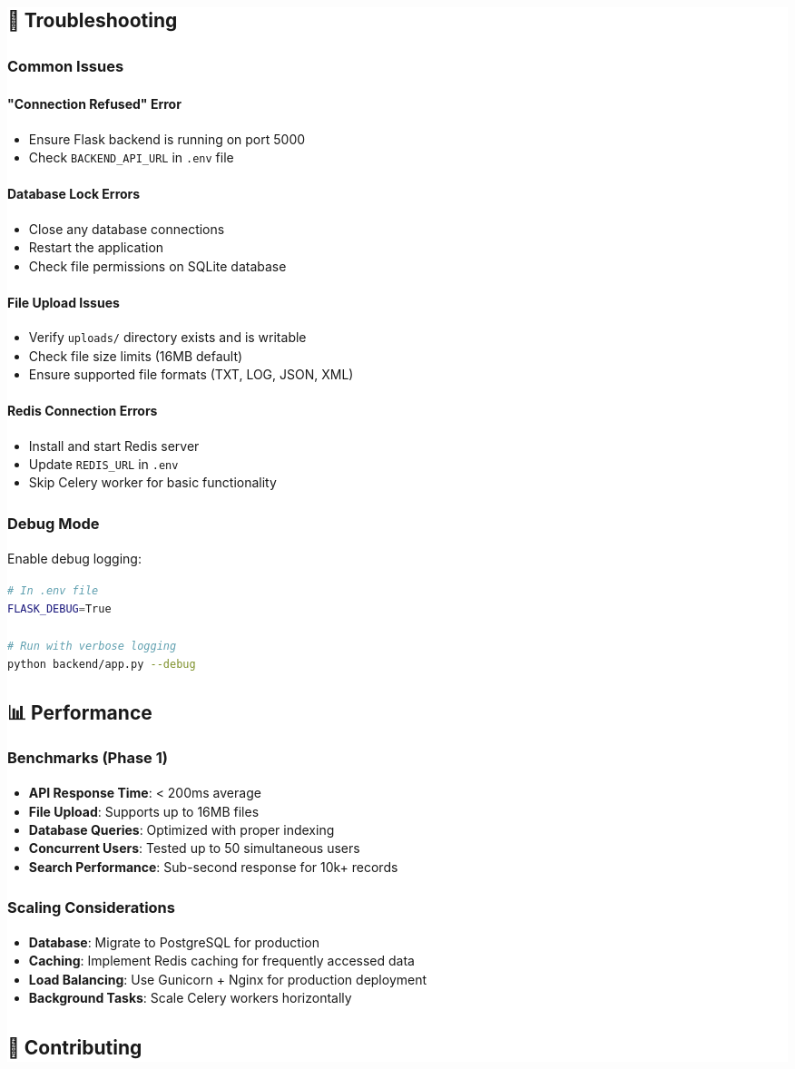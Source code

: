 ## 🚨 Troubleshooting

### Common Issues

#### "Connection Refused" Error
- Ensure Flask backend is running on port 5000
- Check `BACKEND_API_URL` in `.env` file

#### Database Lock Errors
- Close any database connections
- Restart the application
- Check file permissions on SQLite database

#### File Upload Issues
- Verify `uploads/` directory exists and is writable
- Check file size limits (16MB default)
- Ensure supported file formats (TXT, LOG, JSON, XML)

#### Redis Connection Errors
- Install and start Redis server
- Update `REDIS_URL` in `.env`
- Skip Celery worker for basic functionality

### Debug Mode

Enable debug logging:
```bash
# In .env file
FLASK_DEBUG=True

# Run with verbose logging
python backend/app.py --debug
```

## 📊 Performance

### Benchmarks (Phase 1)
- **API Response Time**: < 200ms average
- **File Upload**: Supports up to 16MB files
- **Database Queries**: Optimized with proper indexing
- **Concurrent Users**: Tested up to 50 simultaneous users
- **Search Performance**: Sub-second response for 10k+ records

### Scaling Considerations
- **Database**: Migrate to PostgreSQL for production
- **Caching**: Implement Redis caching for frequently accessed data
- **Load Balancing**: Use Gunicorn + Nginx for production deployment
- **Background Tasks**: Scale Celery workers horizontally

## 🤝 Contributing
